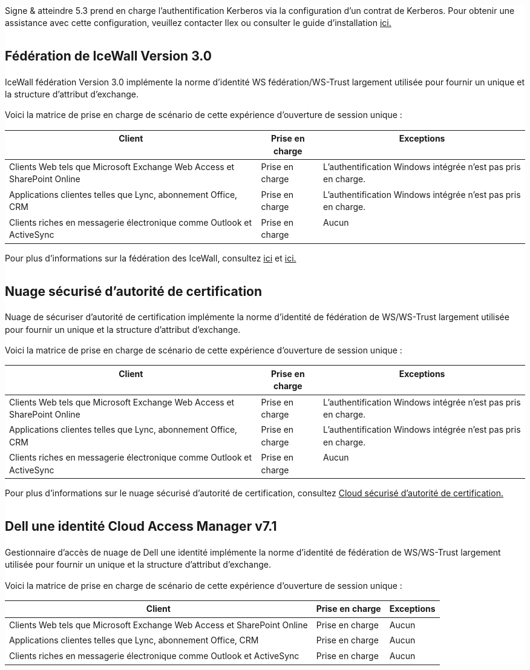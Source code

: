 
Signe & atteindre 5.3 prend en charge l’authentification Kerberos via la configuration d’un contrat de Kerberos.  Pour obtenir une assistance avec cette configuration, veuillez contacter Ilex ou consulter le guide d’installation [ici.](http://www.ilex-international.com/docs/sign&go_wsfederation_en.pdf)


## <a name="icewall-federation-version-30"></a>Fédération de IceWall Version 3.0 
IceWall fédération Version 3.0 implémente la norme d’identité WS fédération/WS-Trust largement utilisée pour fournir un unique et la structure d’attribut d’exchange.

Voici la matrice de prise en charge de scénario de cette expérience d’ouverture de session unique :

| Client |Prise en charge  |Exceptions|
| --------- | --------- |--------- |
| Clients Web tels que Microsoft Exchange Web Access et SharePoint Online | Prise en charge |L’authentification Windows intégrée n’est pas pris en charge.|
| Applications clientes telles que Lync, abonnement Office, CRM | Prise en charge |L’authentification Windows intégrée n’est pas pris en charge.|
| Clients riches en messagerie électronique comme Outlook et ActiveSync |  Prise en charge |Aucun|

Pour plus d’informations sur la fédération des IceWall, consultez [ici](http://h50146.www5.hp.com/products/software/security/icewall/eng/federation/) et [ici.](http://h50146.www5.hp.com/products/software/security/icewall/federation/office365.html)

## <a name="ca-secure-cloud"></a>Nuage sécurisé d’autorité de certification 

Nuage de sécuriser d’autorité de certification implémente la norme d’identité de fédération de WS/WS-Trust largement utilisée pour fournir un unique et la structure d’attribut d’exchange.

Voici la matrice de prise en charge de scénario de cette expérience d’ouverture de session unique :

| Client |Prise en charge  |Exceptions|
| --------- | --------- |--------- |
| Clients Web tels que Microsoft Exchange Web Access et SharePoint Online | Prise en charge |L’authentification Windows intégrée n’est pas pris en charge.|
| Applications clientes telles que Lync, abonnement Office, CRM | Prise en charge |L’authentification Windows intégrée n’est pas pris en charge.|
| Clients riches en messagerie électronique comme Outlook et ActiveSync |  Prise en charge |Aucun|

Pour plus d’informations sur le nuage sécurisé d’autorité de certification, consultez [Cloud sécurisé d’autorité de certification.](http://www.ca.com/us/products/security-as-a-service.aspx)

## <a name="dell-one-identity-cloud-access-manager-v71"></a>Dell une identité Cloud Access Manager v7.1 
Gestionnaire d’accès de nuage de Dell une identité implémente la norme d’identité de fédération de WS/WS-Trust largement utilisée pour fournir un unique et la structure d’attribut d’exchange.

Voici la matrice de prise en charge de scénario de cette expérience d’ouverture de session unique :

| Client |Prise en charge  |Exceptions|
| --------- | --------- |--------- |
| Clients Web tels que Microsoft Exchange Web Access et SharePoint Online | Prise en charge |Aucun|
| Applications clientes telles que Lync, abonnement Office, CRM |  Prise en charge |Aucun|
| Clients riches en messagerie électronique comme Outlook et ActiveSync |  Prise en charge |Aucun|
